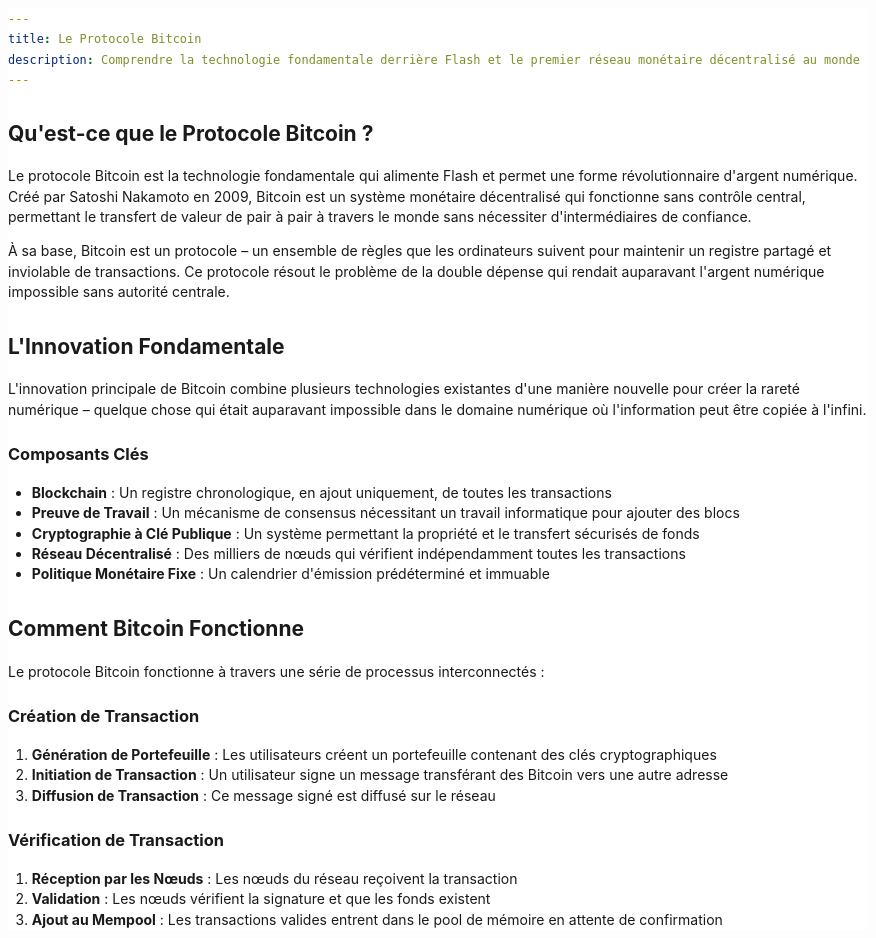 ```yaml
---
title: Le Protocole Bitcoin
description: Comprendre la technologie fondamentale derrière Flash et le premier réseau monétaire décentralisé au monde
---
```


## Qu'est-ce que le Protocole Bitcoin ?

Le protocole Bitcoin est la technologie fondamentale qui alimente Flash et permet une forme révolutionnaire d'argent numérique. Créé par Satoshi Nakamoto en 2009, Bitcoin est un système monétaire décentralisé qui fonctionne sans contrôle central, permettant le transfert de valeur de pair à pair à travers le monde sans nécessiter d'intermédiaires de confiance.

À sa base, Bitcoin est un protocole – un ensemble de règles que les ordinateurs suivent pour maintenir un registre partagé et inviolable de transactions. Ce protocole résout le problème de la double dépense qui rendait auparavant l'argent numérique impossible sans autorité centrale.

## L'Innovation Fondamentale

L'innovation principale de Bitcoin combine plusieurs technologies existantes d'une manière nouvelle pour créer la rareté numérique – quelque chose qui était auparavant impossible dans le domaine numérique où l'information peut être copiée à l'infini.

### Composants Clés

- **Blockchain** : Un registre chronologique, en ajout uniquement, de toutes les transactions
- **Preuve de Travail** : Un mécanisme de consensus nécessitant un travail informatique pour ajouter des blocs
- **Cryptographie à Clé Publique** : Un système permettant la propriété et le transfert sécurisés de fonds
- **Réseau Décentralisé** : Des milliers de nœuds qui vérifient indépendamment toutes les transactions
- **Politique Monétaire Fixe** : Un calendrier d'émission prédéterminé et immuable

## Comment Bitcoin Fonctionne

Le protocole Bitcoin fonctionne à travers une série de processus interconnectés :

### Création de Transaction

1. **Génération de Portefeuille** : Les utilisateurs créent un portefeuille contenant des clés cryptographiques
2. **Initiation de Transaction** : Un utilisateur signe un message transférant des Bitcoin vers une autre adresse
3. **Diffusion de Transaction** : Ce message signé est diffusé sur le réseau

### Vérification de Transaction

1. **Réception par les Nœuds** : Les nœuds du réseau reçoivent la transaction
2. **Validation** : Les nœuds vérifient la signature et que les fonds existent
3. **Ajout au Mempool** : Les transactions valides entrent dans le pool de mémoire en attente de confirmation
